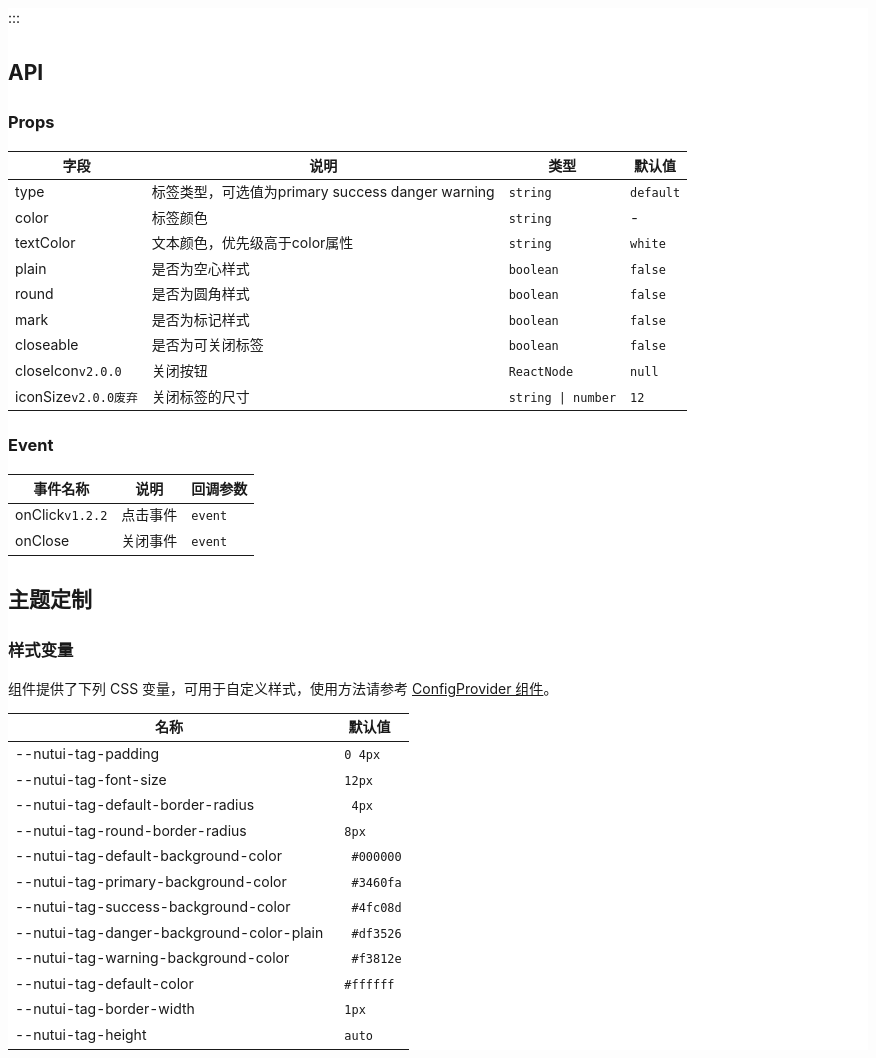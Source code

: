 ```tsx
```

:::
## API

### Props

| 字段                 | 说明                                      | 类型               | 默认值       |
|--------------------|-----------------------------------------|------------------|-----------|
| type               | 标签类型，可选值为primary success danger warning | `string`         | `default` |
| color              | 标签颜色                                    | `string`         | -         |
| textColor           | 文本颜色，优先级高于color属性                       | `string`         | `white`   |
| plain              | 是否为空心样式                                 | `boolean`        | `false`   |
| round              | 是否为圆角样式                                 | `boolean`        | `false`   |
| mark               | 是否为标记样式                                 | `boolean`        | `false`   |
| closeable          | 是否为可关闭标签                                | `boolean` | `false`   |
| closeIcon`v2.0.0`  | 关闭按钮                                    | `ReactNode` | `null`    |
| iconSize`v2.0.0废弃` | 关闭标签的尺寸                                 | `string \| number`   | `12`       |

### Event

| 事件名称 | 说明     | 回调参数 |
|----------|----------|----------|
| onClick`v1.2.2`    | 点击事件 | `event`    |
| onClose    | 关闭事件 | `event`    |



## 主题定制

### 样式变量

组件提供了下列 CSS 变量，可用于自定义样式，使用方法请参考 [ConfigProvider 组件](#/zh-CN/component/configprovider)。

| 名称 | 默认值 |
| --- | --- |
| --nutui-tag-padding | ` 0 4px`|
| --nutui-tag-font-size | ` 12px` |
| --nutui-tag-default-border-radius | `  4px` |
| --nutui-tag-round-border-radius | ` 8px` |
| --nutui-tag-default-background-color | `  #000000` |
| --nutui-tag-primary-background-color | `  #3460fa` |
| --nutui-tag-success-background-color | `  #4fc08d` |
| --nutui-tag-danger-background-color-plain | `  #df3526` |
| --nutui-tag-warning-background-color | `  #f3812e` |
| --nutui-tag-default-color | ` #ffffff` |
| --nutui-tag-border-width | ` 1px` |
| --nutui-tag-height | ` auto` |
